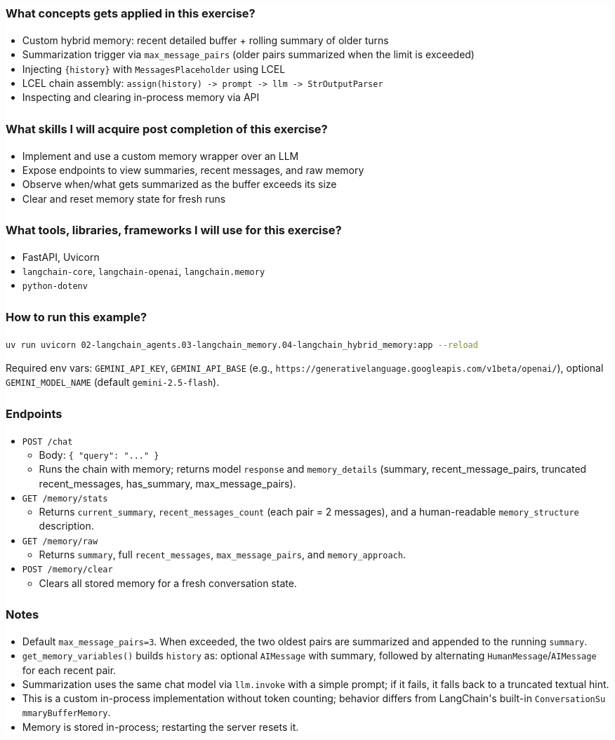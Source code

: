 ### What concepts gets applied in this exercise?
- Custom hybrid memory: recent detailed buffer + rolling summary of older turns
- Summarization trigger via `max_message_pairs` (older pairs summarized when the limit is exceeded)
- Injecting `{history}` with `MessagesPlaceholder` using LCEL
- LCEL chain assembly: `assign(history) -> prompt -> llm -> StrOutputParser`
- Inspecting and clearing in-process memory via API

### What skills I will acquire post completion of this exercise?
- Implement and use a custom memory wrapper over an LLM
- Expose endpoints to view summaries, recent messages, and raw memory
- Observe when/what gets summarized as the buffer exceeds its size
- Clear and reset memory state for fresh runs

### What tools, libraries, frameworks I will use for this exercise?
- FastAPI, Uvicorn
- `langchain-core`, `langchain-openai`, `langchain.memory`
- `python-dotenv`

### How to run this example?
```bash
uv run uvicorn 02-langchain_agents.03-langchain_memory.04-langchain_hybrid_memory:app --reload
```
Required env vars: `GEMINI_API_KEY`, `GEMINI_API_BASE` (e.g., `https://generativelanguage.googleapis.com/v1beta/openai/`), optional `GEMINI_MODEL_NAME` (default `gemini-2.5-flash`).

### Endpoints
- `POST /chat`
  - Body: `{ "query": "..." }`
  - Runs the chain with memory; returns model `response` and `memory_details` (summary, recent_message_pairs, truncated recent_messages, has_summary, max_message_pairs).
- `GET /memory/stats`
  - Returns `current_summary`, `recent_messages_count` (each pair = 2 messages), and a human-readable `memory_structure` description.
- `GET /memory/raw`
  - Returns `summary`, full `recent_messages`, `max_message_pairs`, and `memory_approach`.
- `POST /memory/clear`
  - Clears all stored memory for a fresh conversation state.
  

### Notes
- Default `max_message_pairs=3`. When exceeded, the two oldest pairs are summarized and appended to the running `summary`.
- `get_memory_variables()` builds `history` as: optional `AIMessage` with summary, followed by alternating `HumanMessage`/`AIMessage` for each recent pair.
- Summarization uses the same chat model via `llm.invoke` with a simple prompt; if it fails, it falls back to a truncated textual hint.
- This is a custom in-process implementation without token counting; behavior differs from LangChain's built-in `ConversationSummaryBufferMemory`.
- Memory is stored in-process; restarting the server resets it.